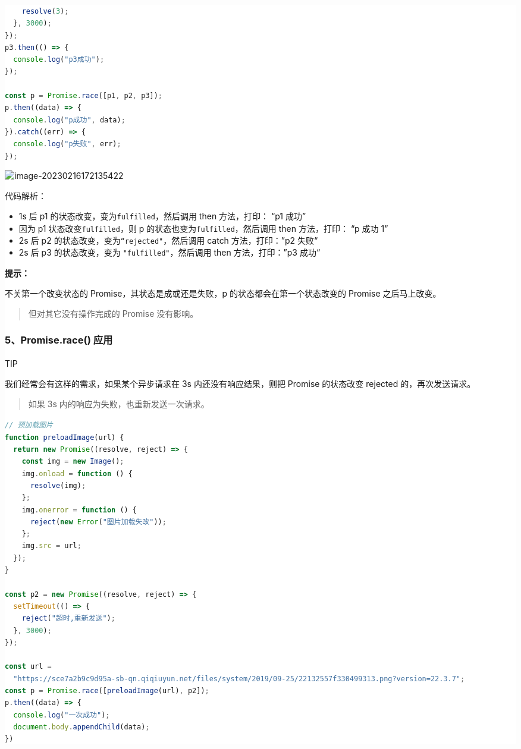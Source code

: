 ```js
    resolve(3);
  }, 3000);
});
p3.then(() => {
  console.log("p3成功");
});

const p = Promise.race([p1, p2, p3]);
p.then((data) => {
  console.log("p成功", data);
}).catch((err) => {
  console.log("p失败", err);
});
```

![image-20230216172135422](https://www.arryblog.com/assets/img/image-20230216172135422.f51eed79.png)

代码解析：

- 1s 后 p1 的状态改变，变为`fulfilled`，然后调用 then 方法，打印： “p1 成功”
- 因为 p1 状态改变`fulfilled`，则 p 的状态也变为`fulfilled`，然后调用 then 方法，打印： “p 成功 1”
- 2s 后 p2 的状态改变，变为`“rejected"`，然后调用 catch 方法，打印：”p2 失败“
- 2s 后 p3 的状态改变，变为 `"fulfilled"`，然后调用 then 方法，打印：”p3 成功“

**提示：**

不关第一个改变状态的 Promise，其状态是成或还是失败，p 的状态都会在第一个状态改变的 Promise 之后马上改变。

> 但对其它没有操作完成的 Promise 没有影响。

### 5、Promise.race() 应用

TIP

我们经常会有这样的需求，如果某个异步请求在 3s 内还没有响应结果，则把 Promise 的状态改变 rejected 的，再次发送请求。

> 如果 3s 内的响应为失败，也重新发送一次请求。

```js
// 预加载图片
function preloadImage(url) {
  return new Promise((resolve, reject) => {
    const img = new Image();
    img.onload = function () {
      resolve(img);
    };
    img.onerror = function () {
      reject(new Error("图片加载失改"));
    };
    img.src = url;
  });
}

const p2 = new Promise((resolve, reject) => {
  setTimeout(() => {
    reject("超时,重新发送");
  }, 3000);
});

const url =
  "https://sce7a2b9c9d95a-sb-qn.qiqiuyun.net/files/system/2019/09-25/22132557f330499313.png?version=22.3.7";
const p = Promise.race([preloadImage(url), p2]);
p.then((data) => {
  console.log("一次成功");
  document.body.appendChild(data);
})
```
